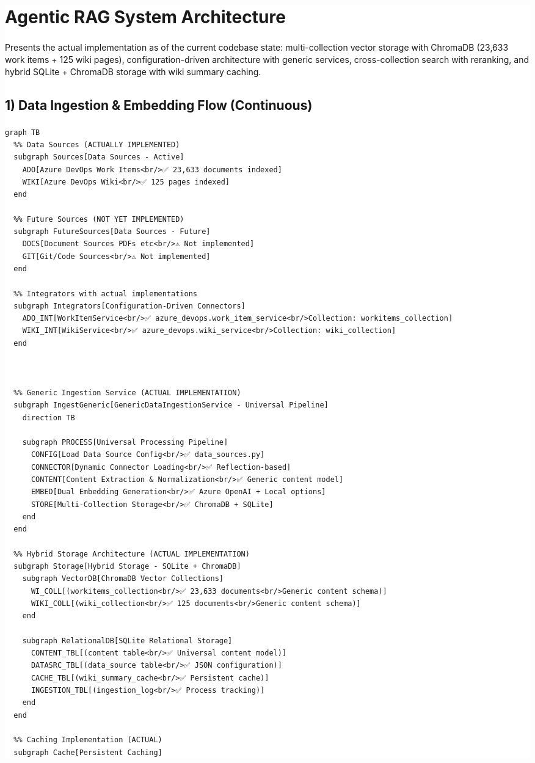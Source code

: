 # Agentic RAG System Architecture

Presents the actual implementation as of the current codebase state: multi-collection vector storage with ChromaDB (23,633 work items + 125 wiki pages), configuration-driven architecture with generic services, cross-collection search with reranking, and hybrid SQLite + ChromaDB storage with wiki summary caching.

## 1) Data Ingestion & Embedding Flow (Continuous)

```mermaid
graph TB
  %% Data Sources (ACTUALLY IMPLEMENTED)
  subgraph Sources[Data Sources - Active]
    ADO[Azure DevOps Work Items<br/>✅ 23,633 documents indexed]
    WIKI[Azure DevOps Wiki<br/>✅ 125 pages indexed]
  end

  %% Future Sources (NOT YET IMPLEMENTED)
  subgraph FutureSources[Data Sources - Future]
    DOCS[Document Sources PDFs etc<br/>⚠️ Not implemented]
    GIT[Git/Code Sources<br/>⚠️ Not implemented]
  end

  %% Integrators with actual implementations
  subgraph Integrators[Configuration-Driven Connectors]
    ADO_INT[WorkItemService<br/>✅ azure_devops.work_item_service<br/>Collection: workitems_collection]
    WIKI_INT[WikiService<br/>✅ azure_devops.wiki_service<br/>Collection: wiki_collection]
  end



  %% Generic Ingestion Service (ACTUAL IMPLEMENTATION)
  subgraph IngestGeneric[GenericDataIngestionService - Universal Pipeline]
    direction TB
    
    subgraph PROCESS[Universal Processing Pipeline]
      CONFIG[Load Data Source Config<br/>✅ data_sources.py]
      CONNECTOR[Dynamic Connector Loading<br/>✅ Reflection-based]
      CONTENT[Content Extraction & Normalization<br/>✅ Generic content model]
      EMBED[Dual Embedding Generation<br/>✅ Azure OpenAI + Local options]
      STORE[Multi-Collection Storage<br/>✅ ChromaDB + SQLite]
    end
  end

  %% Hybrid Storage Architecture (ACTUAL IMPLEMENTATION)
  subgraph Storage[Hybrid Storage - SQLite + ChromaDB]
    subgraph VectorDB[ChromaDB Vector Collections]
      WI_COLL[(workitems_collection<br/>✅ 23,633 documents<br/>Generic content schema)]
      WIKI_COLL[(wiki_collection<br/>✅ 125 documents<br/>Generic content schema)]
    end
    
    subgraph RelationalDB[SQLite Relational Storage]
      CONTENT_TBL[(content table<br/>✅ Universal content model)]
      DATASRC_TBL[(data_source table<br/>✅ JSON configuration)]
      CACHE_TBL[(wiki_summary_cache<br/>✅ Persistent cache)]
      INGESTION_TBL[(ingestion_log<br/>✅ Process tracking)]
    end
  end

  %% Caching Implementation (ACTUAL)
  subgraph Cache[Persistent Caching]
```
